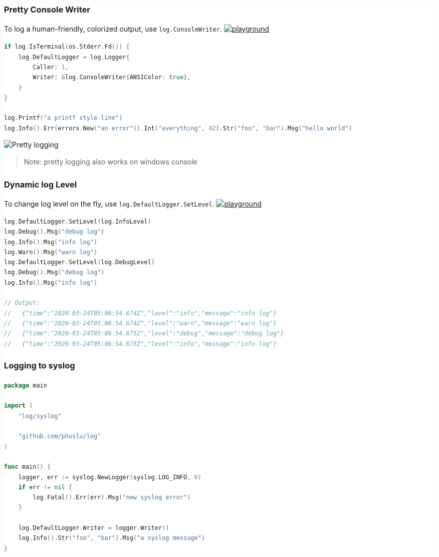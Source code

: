 ### Pretty Console Writer

To log a human-friendly, colorized output, use `log.ConsoleWriter`. [![playground](https://img.shields.io/badge/playground-62bWGk67apR-29BEB0?style=flat&logo=go)](https://play.golang.org/p/62bWGk67apR)

```go
if log.IsTerminal(os.Stderr.Fd()) {
	log.DefaultLogger = log.Logger{
		Caller: 1,
		Writer: &log.ConsoleWriter{ANSIColor: true},
	}
}

log.Printf("a printf style line")
log.Info().Err(errors.New("an error")).Int("everything", 42).Str("foo", "bar").Msg("hello world")
```
![Pretty logging](https://user-images.githubusercontent.com/195836/77247067-5cf24000-6c68-11ea-9e65-6cdc00d82384.png)
> Note: pretty logging also works on windows console

### Dynamic log Level

To change log level on the fly, use `log.DefaultLogger.SetLevel`. [![playground](https://img.shields.io/badge/playground-0S--JT7h--QXI-29BEB0?style=flat&logo=go)](https://play.golang.org/p/0S-JT7h-QXI)

```go
log.DefaultLogger.SetLevel(log.InfoLevel)
log.Debug().Msg("debug log")
log.Info().Msg("info log")
log.Warn().Msg("warn log")
log.DefaultLogger.SetLevel(log.DebugLevel)
log.Debug().Msg("debug log")
log.Info().Msg("info log")

// Output:
//   {"time":"2020-03-24T05:06:54.674Z","level":"info","message":"info log"}
//   {"time":"2020-03-24T05:06:54.674Z","level":"warn","message":"warn log"}
//   {"time":"2020-03-24T05:06:54.675Z","level":"debug","message":"debug log"}
//   {"time":"2020-03-24T05:06:54.675Z","level":"info","message":"info log"}
```

### Logging to syslog

```go
package main

import (
	"log/syslog"

	"github.com/phuslu/log"
)

func main() {
	logger, err := syslog.NewLogger(syslog.LOG_INFO, 0)
	if err != nil {
		log.Fatal().Err(err).Msg("new syslog error")
	}

	log.DefaultLogger.Writer = logger.Writer()
	log.Info().Str("foo", "bar").Msg("a syslog message")
}
```
